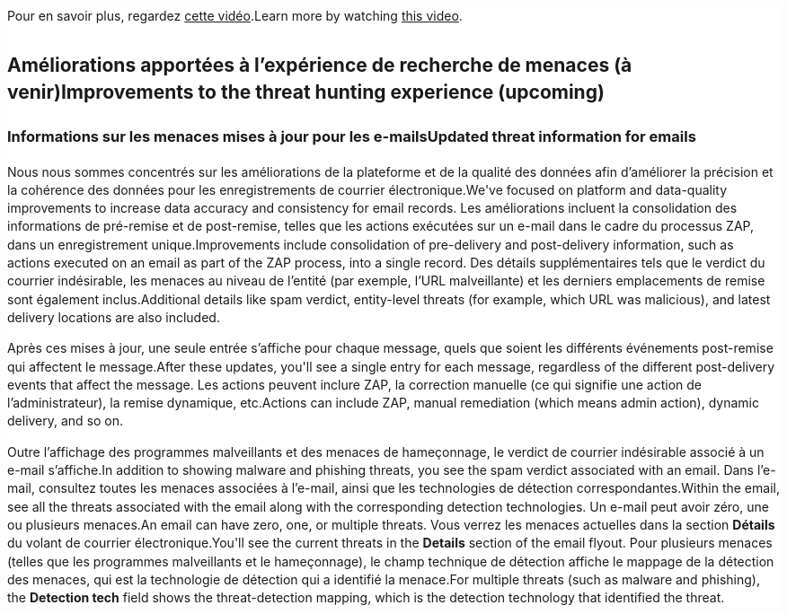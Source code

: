 <span data-ttu-id="4b46c-161">Pour en savoir plus, regardez [cette vidéo](https://www.youtube.com/watch?v=UoVzN0lYbfY&list=PL3ZTgFEc7LystRja2GnDeUFqk44k7-KXf&index=4).</span><span class="sxs-lookup"><span data-stu-id="4b46c-161">Learn more by watching [this video](https://www.youtube.com/watch?v=UoVzN0lYbfY&list=PL3ZTgFEc7LystRja2GnDeUFqk44k7-KXf&index=4).</span></span>

## <a name="improvements-to-the-threat-hunting-experience-upcoming"></a><span data-ttu-id="4b46c-162">Améliorations apportées à l’expérience de recherche de menaces (à venir)</span><span class="sxs-lookup"><span data-stu-id="4b46c-162">Improvements to the threat hunting experience (upcoming)</span></span>

### <a name="updated-threat-information-for-emails"></a><span data-ttu-id="4b46c-163">Informations sur les menaces mises à jour pour les e-mails</span><span class="sxs-lookup"><span data-stu-id="4b46c-163">Updated threat information for emails</span></span>

<span data-ttu-id="4b46c-164">Nous nous sommes concentrés sur les améliorations de la plateforme et de la qualité des données afin d’améliorer la précision et la cohérence des données pour les enregistrements de courrier électronique.</span><span class="sxs-lookup"><span data-stu-id="4b46c-164">We've focused on platform and data-quality improvements to increase data accuracy and consistency for email records.</span></span> <span data-ttu-id="4b46c-165">Les améliorations incluent la consolidation des informations de pré-remise et de post-remise, telles que les actions exécutées sur un e-mail dans le cadre du processus ZAP, dans un enregistrement unique.</span><span class="sxs-lookup"><span data-stu-id="4b46c-165">Improvements include consolidation of pre-delivery and post-delivery information, such as actions executed on an email as part of the ZAP process, into a single record.</span></span> <span data-ttu-id="4b46c-166">Des détails supplémentaires tels que le verdict du courrier indésirable, les menaces au niveau de l’entité (par exemple, l’URL malveillante) et les derniers emplacements de remise sont également inclus.</span><span class="sxs-lookup"><span data-stu-id="4b46c-166">Additional details like spam verdict, entity-level threats (for example, which URL was malicious), and latest delivery locations are also included.</span></span>

<span data-ttu-id="4b46c-167">Après ces mises à jour, une seule entrée s’affiche pour chaque message, quels que soient les différents événements post-remise qui affectent le message.</span><span class="sxs-lookup"><span data-stu-id="4b46c-167">After these updates, you'll see a single entry for each message, regardless of the different post-delivery events that affect the message.</span></span> <span data-ttu-id="4b46c-168">Les actions peuvent inclure ZAP, la correction manuelle (ce qui signifie une action de l’administrateur), la remise dynamique, etc.</span><span class="sxs-lookup"><span data-stu-id="4b46c-168">Actions can include ZAP, manual remediation (which means admin action), dynamic delivery, and so on.</span></span>

<span data-ttu-id="4b46c-169">Outre l’affichage des programmes malveillants et des menaces de hameçonnage, le verdict de courrier indésirable associé à un e-mail s’affiche.</span><span class="sxs-lookup"><span data-stu-id="4b46c-169">In addition to showing malware and phishing threats, you see the spam verdict associated with an email.</span></span> <span data-ttu-id="4b46c-170">Dans l’e-mail, consultez toutes les menaces associées à l’e-mail, ainsi que les technologies de détection correspondantes.</span><span class="sxs-lookup"><span data-stu-id="4b46c-170">Within the email, see all the threats associated with the email along with the corresponding detection technologies.</span></span> <span data-ttu-id="4b46c-171">Un e-mail peut avoir zéro, une ou plusieurs menaces.</span><span class="sxs-lookup"><span data-stu-id="4b46c-171">An email can have zero, one, or multiple threats.</span></span> <span data-ttu-id="4b46c-172">Vous verrez les menaces actuelles dans la section **Détails** du volant de courrier électronique.</span><span class="sxs-lookup"><span data-stu-id="4b46c-172">You'll see the current threats in the **Details** section of the email flyout.</span></span> <span data-ttu-id="4b46c-173">Pour plusieurs menaces (telles que  les programmes malveillants et le hameçonnage), le champ technique de détection affiche le mappage de la détection des menaces, qui est la technologie de détection qui a identifié la menace.</span><span class="sxs-lookup"><span data-stu-id="4b46c-173">For multiple threats (such as malware and phishing), the **Detection tech** field shows the threat-detection mapping, which is the detection technology that identified the threat.</span></span>
